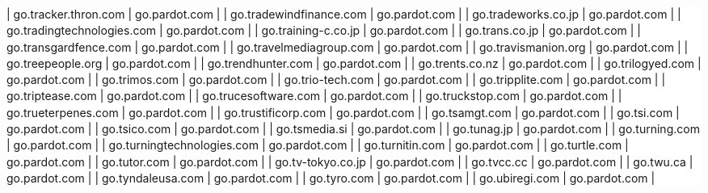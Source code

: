 | go.tracker.thron.com | go.pardot.com |
| go.tradewindfinance.com | go.pardot.com |
| go.tradeworks.co.jp | go.pardot.com |
| go.tradingtechnologies.com | go.pardot.com |
| go.training-c.co.jp | go.pardot.com |
| go.trans.co.jp | go.pardot.com |
| go.transgardfence.com | go.pardot.com |
| go.travelmediagroup.com | go.pardot.com |
| go.travismanion.org | go.pardot.com |
| go.treepeople.org | go.pardot.com |
| go.trendhunter.com | go.pardot.com |
| go.trents.co.nz | go.pardot.com |
| go.trilogyed.com | go.pardot.com |
| go.trimos.com | go.pardot.com |
| go.trio-tech.com | go.pardot.com |
| go.tripplite.com | go.pardot.com |
| go.triptease.com | go.pardot.com |
| go.trucesoftware.com | go.pardot.com |
| go.truckstop.com | go.pardot.com |
| go.trueterpenes.com | go.pardot.com |
| go.trustificorp.com | go.pardot.com |
| go.tsamgt.com | go.pardot.com |
| go.tsi.com | go.pardot.com |
| go.tsico.com | go.pardot.com |
| go.tsmedia.si | go.pardot.com |
| go.tunag.jp | go.pardot.com |
| go.turning.com | go.pardot.com |
| go.turningtechnologies.com | go.pardot.com |
| go.turnitin.com | go.pardot.com |
| go.turtle.com | go.pardot.com |
| go.tutor.com | go.pardot.com |
| go.tv-tokyo.co.jp | go.pardot.com |
| go.tvcc.cc | go.pardot.com |
| go.twu.ca | go.pardot.com |
| go.tyndaleusa.com | go.pardot.com |
| go.tyro.com | go.pardot.com |
| go.ubiregi.com | go.pardot.com |